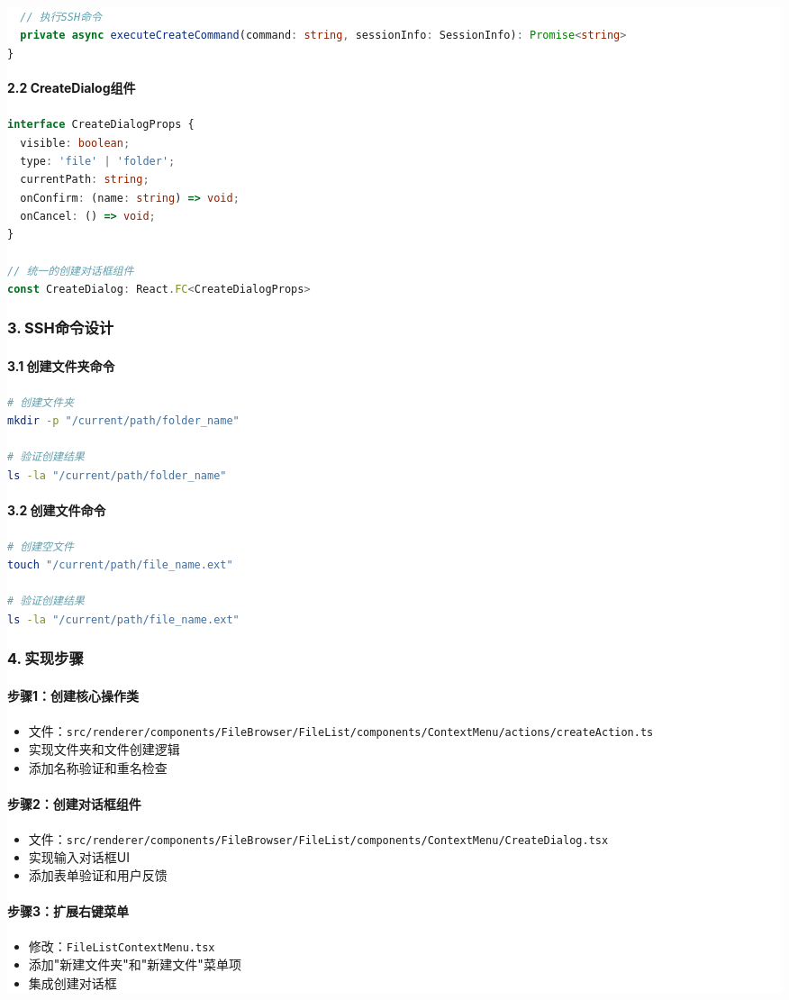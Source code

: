 ```typescript
  // 执行SSH命令
  private async executeCreateCommand(command: string, sessionInfo: SessionInfo): Promise<string>
}
```

#### 2.2 CreateDialog组件
```typescript
interface CreateDialogProps {
  visible: boolean;
  type: 'file' | 'folder';
  currentPath: string;
  onConfirm: (name: string) => void;
  onCancel: () => void;
}

// 统一的创建对话框组件
const CreateDialog: React.FC<CreateDialogProps>
```

### 3. SSH命令设计

#### 3.1 创建文件夹命令
```bash
# 创建文件夹
mkdir -p "/current/path/folder_name"

# 验证创建结果
ls -la "/current/path/folder_name"
```

#### 3.2 创建文件命令
```bash
# 创建空文件
touch "/current/path/file_name.ext"

# 验证创建结果
ls -la "/current/path/file_name.ext"
```

### 4. 实现步骤

#### 步骤1：创建核心操作类
- 文件：`src/renderer/components/FileBrowser/FileList/components/ContextMenu/actions/createAction.ts`
- 实现文件夹和文件创建逻辑
- 添加名称验证和重名检查

#### 步骤2：创建对话框组件
- 文件：`src/renderer/components/FileBrowser/FileList/components/ContextMenu/CreateDialog.tsx`
- 实现输入对话框UI
- 添加表单验证和用户反馈

#### 步骤3：扩展右键菜单
- 修改：`FileListContextMenu.tsx`
- 添加"新建文件夹"和"新建文件"菜单项
- 集成创建对话框
